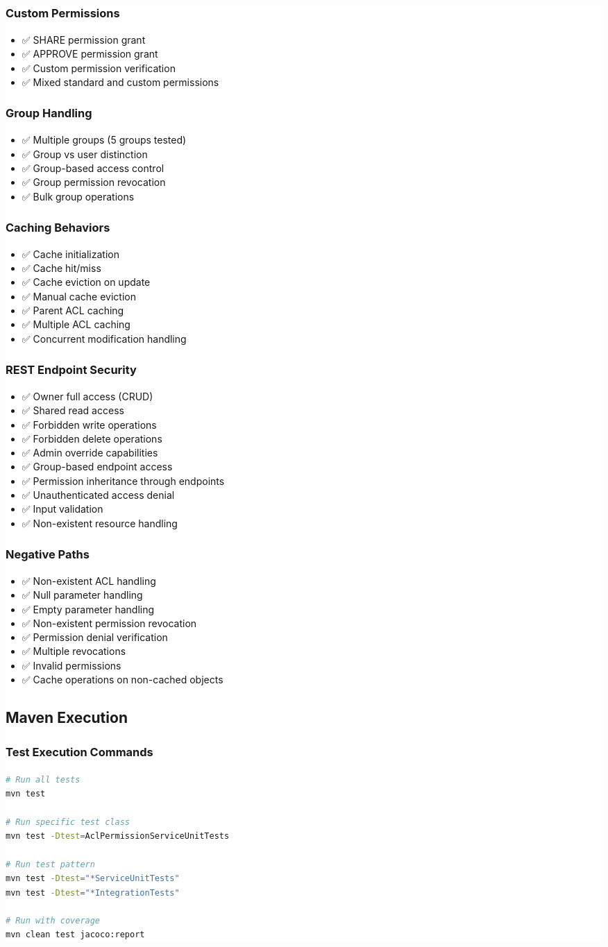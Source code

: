 ### Custom Permissions
- ✅ SHARE permission grant
- ✅ APPROVE permission grant
- ✅ Custom permission verification
- ✅ Mixed standard and custom permissions

### Group Handling
- ✅ Multiple groups (5 groups tested)
- ✅ Group vs user distinction
- ✅ Group-based access control
- ✅ Group permission revocation
- ✅ Bulk group operations

### Caching Behaviors
- ✅ Cache initialization
- ✅ Cache hit/miss
- ✅ Cache eviction on update
- ✅ Manual cache eviction
- ✅ Parent ACL caching
- ✅ Multiple ACL caching
- ✅ Concurrent modification handling

### REST Endpoint Security
- ✅ Owner full access (CRUD)
- ✅ Shared read access
- ✅ Forbidden write operations
- ✅ Forbidden delete operations
- ✅ Admin override capabilities
- ✅ Group-based endpoint access
- ✅ Permission inheritance through endpoints
- ✅ Unauthenticated access denial
- ✅ Input validation
- ✅ Non-existent resource handling

### Negative Paths
- ✅ Non-existent ACL handling
- ✅ Null parameter handling
- ✅ Empty parameter handling
- ✅ Non-existent permission revocation
- ✅ Permission denial verification
- ✅ Multiple revocations
- ✅ Invalid permissions
- ✅ Cache operations on non-cached objects

## Maven Execution

### Test Execution Commands

```bash
# Run all tests
mvn test

# Run specific test class
mvn test -Dtest=AclPermissionServiceUnitTests

# Run test pattern
mvn test -Dtest="*ServiceUnitTests"
mvn test -Dtest="*IntegrationTests"

# Run with coverage
mvn clean test jacoco:report
```